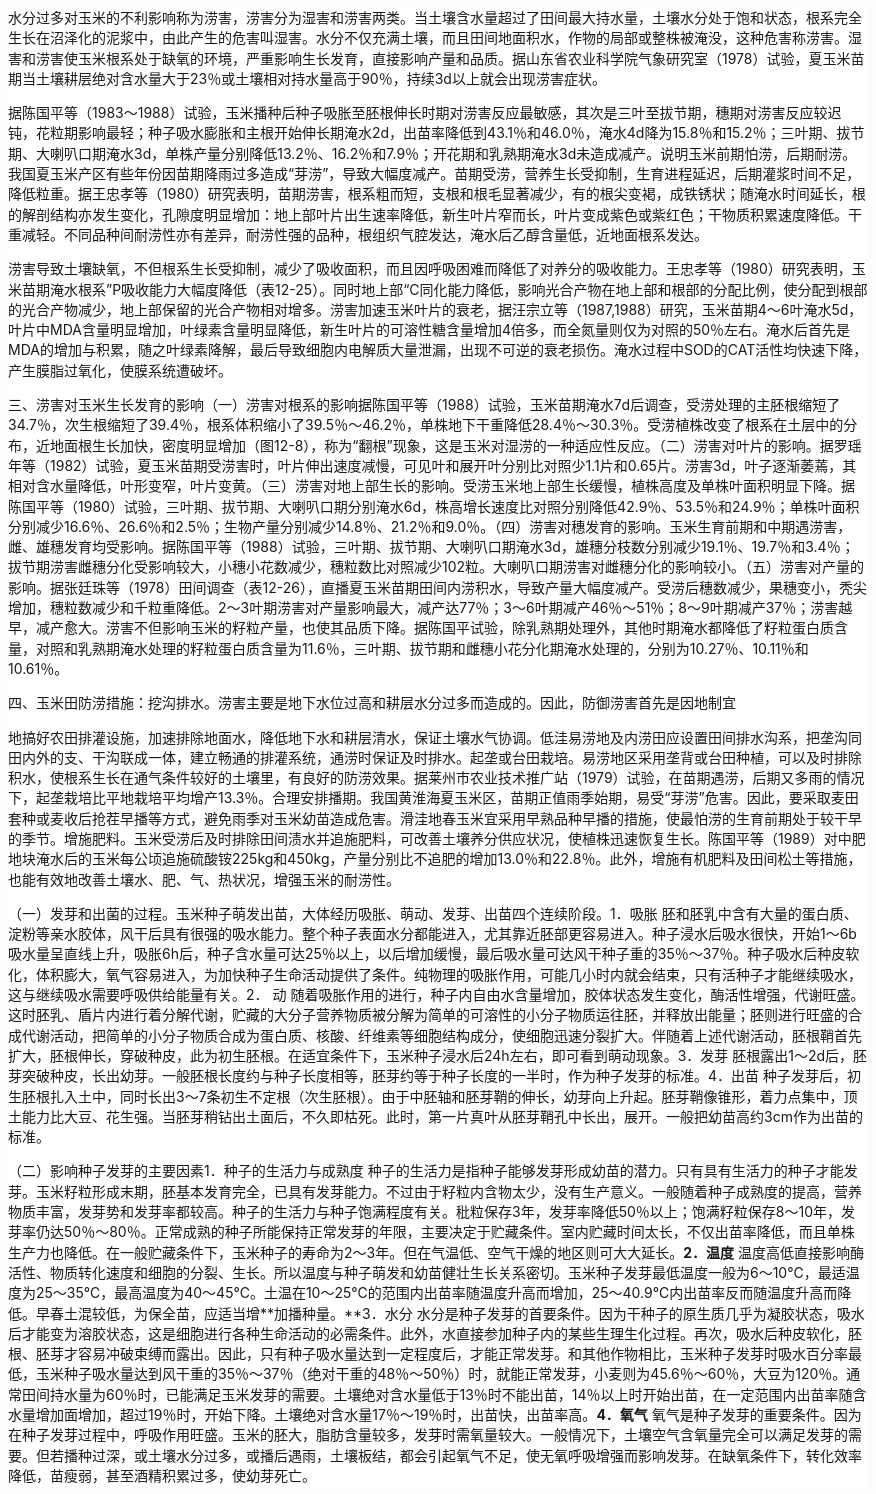 

水分过多对玉米的不利影响称为涝害，涝害分为湿害和涝害两类。当土壤含水量超过了田间最大持水量，土壤水分处于饱和状态，根系完全生长在沼泽化的泥浆中，由此产生的危害叫湿害。水分不仅充满土壤，而且田间地面积水，作物的局部或整株被淹没，这种危害称涝害。湿害和涝害使玉米根系处于缺氧的环境，严重影响生长发育，直接影响产量和品质。据山东省农业科学院气象研究室（1978）试验，夏玉米苗期当土壤耕层绝对含水量大于23％或土壤相对持水量高于90％，持续3d以上就会出现涝害症状。



据陈国平等（1983～1988）试验，玉米播种后种子吸胀至胚根伸长时期对涝害反应最敏感，其次是三叶至拔节期，穗期对涝害反应较迟钝，花粒期影响最轻；种子吸水膨胀和主根开始伸长期淹水2d，出苗率降低到43.1％和46.0％，淹水4d降为15.8％和15.2％；三叶期、拔节期、大喇叭口期淹水3d，单株产量分别降低13.2％、16.2％和7.9％；开花期和乳熟期淹水3d未造成减产。说明玉米前期怕涝，后期耐涝。我国夏玉米产区有些年份因苗期降雨过多造成“芽涝”，导致大幅度减产。苗期受涝，营养生长受抑制，生育进程延迟，后期灌浆时间不足，降低粒重。据王忠孝等（1980）研究表明，苗期涝害，根系粗而短，支根和根毛显著减少，有的根尖变褐，成铁锈状；随淹水时间延长，根的解剖结构亦发生变化，孔隙度明显增加：地上部叶片出生速率降低，新生叶片窄而长，叶片变成紫色或紫红色；干物质积累速度降低。干重减轻。不同品种间耐涝性亦有差异，耐涝性强的品种，根组织气腔发达，淹水后乙醇含量低，近地面根系发达。



涝害导致土壤缺氧，不但根系生长受抑制，减少了吸收面积，而且因呼吸困难而降低了对养分的吸收能力。王忠孝等（1980）研究表明，玉米苗期淹水根系”P吸收能力大幅度降低（表12-25）。同时地上部“C同化能力降低，影响光合产物在地上部和根部的分配比例，使分配到根部的光合产物减少，地上部保留的光合产物相对增多。涝害加速玉米叶片的衰老，据汪宗立等（1987,1988）研究，玉米苗期4～6叶淹水5d，叶片中MDA含量明显增加，叶绿素含量明显降低，新生叶片的可溶性糖含量增加4倍多，而全氮量则仅为对照的50％左右。淹水后首先是MDA的增加与积累，随之叶绿素降解，最后导致细胞内电解质大量泄漏，出现不可逆的衰老损伤。淹水过程中SOD的CAT活性均快速下降，产生膜脂过氧化，使膜系统遭破坏。



三、涝害对玉米生长发育的影响（一）涝害对根系的影响据陈国平等（1988）试验，玉米苗期淹水7d后调查，受涝处理的主胚根缩短了34.7％，次生根缩短了39.4％，根系体积缩小了39.5％～46.2％，单株地下干重降低28.4％～30.3％。受涝植株改变了根系在土层中的分布，近地面根生长加快，密度明显增加（图12-8），称为“翻根”现象，这是玉米对湿涝的一种适应性反应。（二）涝害对叶片的影响。据罗瑶年等（1982）试验，夏玉米苗期受涝害时，叶片伸出速度减慢，可见叶和展开叶分别比对照少1.1片和0.65片。涝害3d，叶子逐渐萎蔫，其相对含水量降低，叶形变窄，叶片变黄。（三）涝害对地上部生长的影响。受涝玉米地上部生长缓慢，植株高度及单株叶面积明显下降。据陈国平等（1980）试验，三叶期、拔节期、大喇叭口期分别淹水6d，株高增长速度比对照分别降低42.9％、53.5％和24.9％；单株叶面积分别减少16.6％、26.6％和2.5％；生物产量分别减少14.8％、21.2％和9.0％。（四）涝害对穗发育的影响。玉米生育前期和中期遇涝害，雌、雄穗发育均受影响。据陈国平等（1988）试验，三叶期、拔节期、大喇叭口期淹水3d，雄穗分枝数分别减少19.1％、19.7％和3.4％；拔节期涝害雌穗分化受影响较大，小穗小花数减少，穗粒数比对照减少102粒。大喇叭口期涝害对雌穗分化的影响较小。（五）涝害对产量的影响。据张廷珠等（1978）田间调查（表12-26），直播夏玉米苗期田间内涝积水，导致产量大幅度减产。受涝后穗数减少，果穗变小，秃尖增加，穗粒数减少和千粒重降低。2～3叶期涝害对产量影响最大，减产达77％；3～6叶期减产46％～51％；8～9叶期减产37％；涝害越早，减产愈大。涝害不但影响玉米的籽粒产量，也使其品质下降。据陈国平试验，除乳熟期处理外，其他时期淹水都降低了籽粒蛋白质含量，对照和乳熟期淹水处理的籽粒蛋白质含量为11.6％，三叶期、拔节期和雌穗小花分化期淹水处理的，分别为10.27％、10.11％和10.61％。



四、玉米田防涝措施：挖沟排水。涝害主要是地下水位过高和耕层水分过多而造成的。因此，防御涝害首先是因地制宜

地搞好农田排灌设施，加速排除地面水，降低地下水和耕层清水，保证土壤水气协调。低洼易涝地及内涝田应设置田间排水沟系，把垄沟同田内外的支、干沟联成一体，建立畅通的排灌系统，通涝时保证及时排水。起垄或台田栽培。易涝地区采用垄背或台田种植，可以及时排除积水，使根系生长在通气条件较好的土壤里，有良好的防涝效果。据莱州市农业技术推广站（1979）试验，在苗期遇涝，后期又多雨的情况下，起垄栽培比平地栽培平均增产13.3％。合理安排播期。我国黄淮海夏玉米区，苗期正值雨季始期，易受“芽涝”危害。因此，要采取麦田套种或麦收后抢茬早播等方式，避免雨季对玉米幼苗造成危害。滑洼地春玉米宜采用早熟品种早播的措施，使最怕涝的生育前期处于较干早的季节。增施肥料。玉米受涝后及时排除田间渍水并追施肥料，可改善土壤养分供应状况，使植株迅速恢复生长。陈国平等（1989）对中肥地块淹水后的玉米每公顷追施硫酸铵225kg和450kg，产量分别比不追肥的增加13.0％和22.8％。此外，增施有机肥料及田间松土等措施，也能有效地改善土壤水、肥、气、热状况，增强玉米的耐涝性。



（一）发芽和出菌的过程。玉米种子萌发出苗，大体经历吸胀、萌动、发芽、出苗四个连续阶段。1．吸胀 胚和胚乳中含有大量的蛋白质、淀粉等亲水胶体，风干后具有很强的吸水能力。整个种子表面水分都能进入，尤其靠近胚部更容易进入。种子浸水后吸水很快，开始1～6b吸水量呈直线上升，吸胀6h后，种子含水量可达25％以上，以后增加缓慢，最后吸水量可达风干种子重的35％～37％。种子吸水后种皮软化，体积膨大，氧气容易进入，为加快种子生命活动提供了条件。纯物理的吸胀作用，可能几小时内就会结束，只有活种子才能继续吸水，这与继续吸水需要呼吸供给能量有关。2． 动 随着吸胀作用的进行，种子内自由水含量增加，胶体状态发生变化，酶活性增强，代谢旺盛。这时胚乳、盾片内进行着分解代谢，贮藏的大分子营养物质被分解为简单的可溶性的小分子物质运往胚，并释放出能量；胚则进行旺盛的合成代谢活动，把简单的小分子物质合成为蛋白质、核酸、纤维素等细胞结构成分，使细胞迅速分裂扩大。伴随着上述代谢活动，胚根鞘首先扩大，胚根伸长，穿破种皮，此为初生胚根。在适宜条件下，玉米种子浸水后24h左右，即可看到萌动现象。3．发芽 胚根露出1～2d后，胚芽突破种皮，长出幼芽。一般胚根长度约与种子长度相等，胚芽约等于种子长度的一半时，作为种子发芽的标准。4．出苗 种子发芽后，初生胚根扎入土中，同时长出3～7条初生不定根（次生胚根）。由于中胚轴和胚芽鞘的伸长，幼芽向上升起。胚芽鞘像锥形，着力点集中，顶土能力比大豆、花生强。当胚芽稍钻出土面后，不久即枯死。此时，第一片真叶从胚芽鞘孔中长出，展开。一般把幼苗高约3cm作为出苗的标准。



（二）影响种子发芽的主要因素1．种子的生活力与成熟度 种子的生活力是指种子能够发芽形成幼苗的潜力。只有具有生活力的种子才能发芽。玉米籽粒形成末期，胚基本发育完全，已具有发芽能力。不过由于籽粒内含物太少，没有生产意义。一般随着种子成熟度的提高，营养物质丰富，发芽势和发芽率都较高。种子的生活力与种子饱满程度有关。秕粒保存3年，发芽率降低50％以上；饱满籽粒保存8～10年，发芽率仍达50％～80％。正常成熟的种子所能保持正常发芽的年限，主要决定于贮藏条件。室内贮藏时间太长，不仅出苗率降低，而且单株生产力也降低。在一般贮藏条件下，玉米种子的寿命为2～3年。但在气温低、空气干燥的地区则可大大延长。**2．温度** 温度高低直接影响酶活性、物质转化速度和细胞的分裂、生长。所以温度与种子萌发和幼苗健壮生长关系密切。玉米种子发芽最低温度一般为6～10℃，最适温度为25～35℃，最高温度为40～45℃。土温在10～25℃的范围内出苗率随温度升高而增加，25～40.9℃内出苗率反而随温度升高而降低。早春土混较低，为保全苗，应适当增**加播种量。**3．水分 水分是种子发芽的首要条件。因为干种子的原生质几乎为凝胶状态，吸水后才能变为溶胶状态，这是细胞进行各种生命活动的必需条件。此外，水直接参加种子内的某些生理生化过程。再次，吸水后种皮软化，胚根、胚芽才容易冲破束缚而露出。因此，只有种子吸水量达到一定程度后，才能正常发芽。和其他作物相比，玉米种子发芽时吸水百分率最低，玉米种子吸水量达到风干重的35％～37％（绝对干重的48％～50％）时，就能正常发芽，小麦则为45.6％～60％，大豆为120％。通常田间持水量为60％时，已能满足玉米发芽的需要。土壤绝对含水量低于13％时不能出苗，14％以上时开始出苗，在一定范围内出苗率随含水量增加面增加，超过19％时，开始下降。土壤绝对含水量17％～19％时，出苗快，出苗率高。**4．氧气** 氧气是种子发芽的重要条件。因为在种子发芽过程中，呼吸作用旺盛。玉米的胚大，脂肪含量较多，发芽时需氧量较大。一般情况下，土壤空气含氧量完全可以满足发芽的需要。但若播种过深，或土壤水分过多，或播后遇雨，土壤板结，都会引起氧气不足，使无氧呼吸增强而影响发芽。在缺氧条件下，转化效率降低，苗瘦弱，甚至酒精积累过多，使幼芽死亡。
